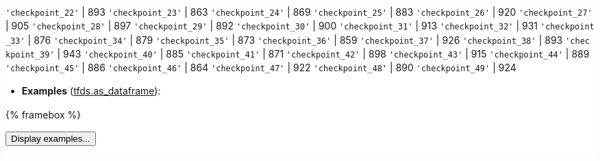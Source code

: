 `'checkpoint_22'` | 893
`'checkpoint_23'` | 863
`'checkpoint_24'` | 869
`'checkpoint_25'` | 883
`'checkpoint_26'` | 920
`'checkpoint_27'` | 905
`'checkpoint_28'` | 897
`'checkpoint_29'` | 892
`'checkpoint_30'` | 900
`'checkpoint_31'` | 913
`'checkpoint_32'` | 931
`'checkpoint_33'` | 876
`'checkpoint_34'` | 879
`'checkpoint_35'` | 873
`'checkpoint_36'` | 859
`'checkpoint_37'` | 926
`'checkpoint_38'` | 893
`'checkpoint_39'` | 943
`'checkpoint_40'` | 885
`'checkpoint_41'` | 871
`'checkpoint_42'` | 898
`'checkpoint_43'` | 915
`'checkpoint_44'` | 889
`'checkpoint_45'` | 886
`'checkpoint_46'` | 864
`'checkpoint_47'` | 922
`'checkpoint_48'` | 890
`'checkpoint_49'` | 924

*   **Examples**
    ([tfds.as_dataframe](https://www.tensorflow.org/datasets/api_docs/python/tfds/as_dataframe)):



{% framebox %}

<button id="displaydataframe">Display examples...</button>
<div id="dataframecontent" style="overflow-x:auto"></div>
<script>
const url = "https://storage.googleapis.com/tfds-data/visualization/dataframe/rlu_atari_checkpoints-Assault_run_5-1.1.0.html";
const dataButton = document.getElementById('displaydataframe');
dataButton.addEventListener('click', async () => {
  // Disable the button after clicking (dataframe loaded only once).
  dataButton.disabled = true;

  const contentPane = document.getElementById('dataframecontent');
  try {
    const response = await fetch(url);
    // Error response codes don't throw an error, so force an error to show
    // the error message.
    if (!response.ok) throw Error(response.statusText);

    const data = await response.text();
    contentPane.innerHTML = data;
  } catch (e) {
    contentPane.innerHTML =
        'Error loading examples. If the error persist, please open '
        + 'a new issue.';
  }
});
</script>
